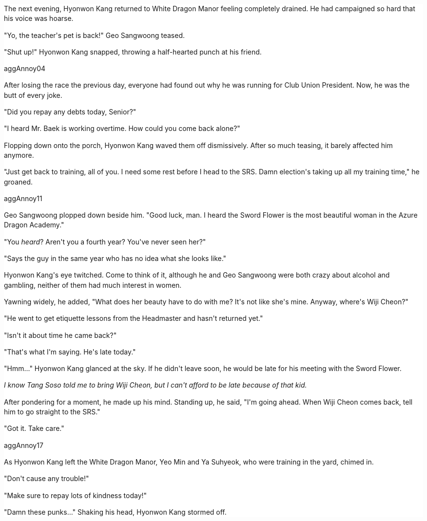 The next evening, Hyonwon Kang returned to White Dragon Manor feeling completely drained. He had campaigned so hard that his voice was hoarse.

"Yo, the teacher's pet is back!" Geo Sangwoong teased.

"Shut up!" Hyonwon Kang snapped, throwing a half-hearted punch at his friend.

aggAnnoy04

After losing the race the previous day, everyone had found out why he was running for Club Union President. Now, he was the butt of every joke.

"Did you repay any debts today, Senior?"

"I heard Mr. Baek is working overtime. How could you come back alone?"

Flopping down onto the porch, Hyonwon Kang waved them off dismissively. After so much teasing, it barely affected him anymore.

"Just get back to training, all of you. I need some rest before I head to the SRS. Damn election's taking up all my training time," he groaned.

aggAnnoy11

Geo Sangwoong plopped down beside him. "Good luck, man. I heard the Sword Flower is the most beautiful woman in the Azure Dragon Academy."

"You *heard*? Aren't you a fourth year? You've never seen her?"

"Says the guy in the same year who has no idea what she looks like."

Hyonwon Kang's eye twitched. Come to think of it, although he and Geo Sangwoong were both crazy about alcohol and gambling, neither of them had much interest in women. 

Yawning widely, he added, "What does her beauty have to do with me? It's not like she's mine. Anyway, where's Wiji Cheon?"

"He went to get etiquette lessons from the Headmaster and hasn't returned yet."

"Isn't it about time he came back?"

"That's what I'm saying. He's late today."

"Hmm..." Hyonwon Kang glanced at the sky. If he didn't leave soon, he would be late for his meeting with the Sword Flower.

*I know Tang Soso told me to bring Wiji Cheon, but I can't afford to be late because of that kid.*

After pondering for a moment, he made up his mind. Standing up, he said, "I'm going ahead. When Wiji Cheon comes back, tell him to go straight to the SRS."

"Got it. Take care."

aggAnnoy17

As Hyonwon Kang left the White Dragon Manor, Yeo Min and Ya Suhyeok, who were training in the yard, chimed in.

"Don't cause any trouble!"

"Make sure to repay lots of kindness today!"

"Damn these punks..." Shaking his head, Hyonwon Kang stormed off.
